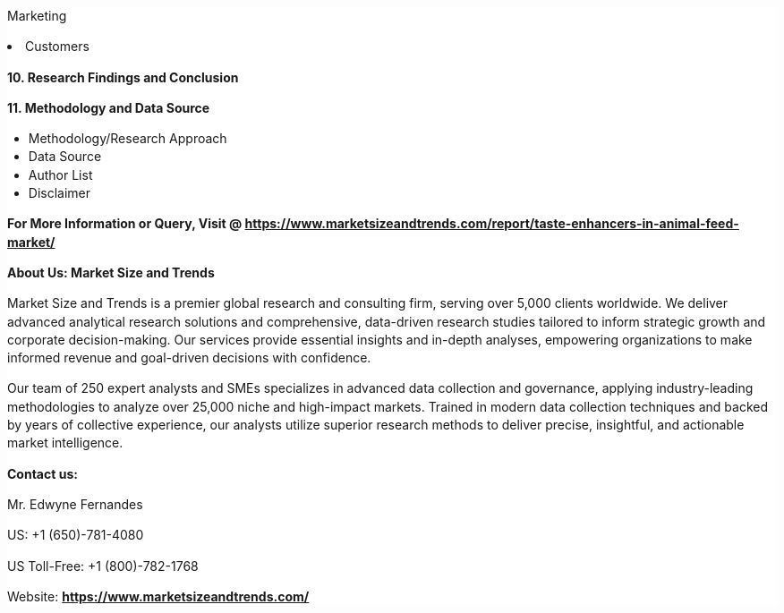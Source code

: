 Marketing</li><li>Customers</li></ul><p><strong>10. Research Findings and Conclusion</strong></p><p><strong>11. Methodology and Data Source</strong></p><ul><li>Methodology/Research Approach</li><li>Data Source</li><li>Author List</li><li>Disclaimer</li></ul></p><p><strong>For More Information or Query, Visit @ <a href="https://www.marketsizeandtrends.com/report/taste-enhancers-in-animal-feed-market/">https://www.marketsizeandtrends.com/report/taste-enhancers-in-animal-feed-market/</a></strong></p><p><strong>About Us: Market Size and Trends</strong></p><p>Market Size and Trends is a premier global research and consulting firm, serving over 5,000 clients worldwide. We deliver advanced analytical research solutions and comprehensive, data-driven research studies tailored to inform strategic growth and corporate decision-making. Our services provide essential insights and in-depth analyses, empowering organizations to make informed revenue and goal-driven decisions with confidence.</p><p>Our team of 250 expert analysts and SMEs specializes in advanced data collection and governance, applying industry-leading methodologies to analyze over 25,000 niche and high-impact markets. Trained in modern data collection techniques and backed by years of collective experience, our analysts utilize superior research methods to deliver precise, insightful, and actionable market intelligence.</p><p><strong>Contact us:</strong></p><p>Mr. Edwyne Fernandes</p><p>US: +1 (650)-781-4080</p><p>US Toll-Free: +1 (800)-782-1768</p><p>Website: <strong><a href="https://www.marketsizeandtrends.com/">https://www.marketsizeandtrends.com/</a></strong></p>
